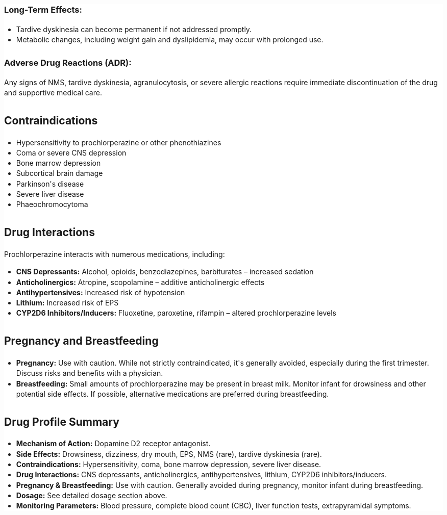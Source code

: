 ### **Long-Term Effects:**

* Tardive dyskinesia can become permanent if not addressed promptly.
* Metabolic changes, including weight gain and dyslipidemia, may occur with prolonged use.


### **Adverse Drug Reactions (ADR):**

Any signs of NMS, tardive dyskinesia, agranulocytosis, or severe allergic reactions require immediate discontinuation of the drug and supportive medical care.



## **Contraindications**

* Hypersensitivity to prochlorperazine or other phenothiazines
* Coma or severe CNS depression
* Bone marrow depression
* Subcortical brain damage
* Parkinson's disease
* Severe liver disease
* Phaeochromocytoma

## **Drug Interactions**

Prochlorperazine interacts with numerous medications, including:

* **CNS Depressants:** Alcohol, opioids, benzodiazepines, barbiturates – increased sedation
* **Anticholinergics:** Atropine, scopolamine – additive anticholinergic effects
* **Antihypertensives:**  Increased risk of hypotension
* **Lithium:** Increased risk of EPS
* **CYP2D6 Inhibitors/Inducers:** Fluoxetine, paroxetine, rifampin – altered prochlorperazine levels


## **Pregnancy and Breastfeeding**

* **Pregnancy:**  Use with caution. While not strictly contraindicated, it's generally avoided, especially during the first trimester. Discuss risks and benefits with a physician. 
* **Breastfeeding:** Small amounts of prochlorperazine may be present in breast milk. Monitor infant for drowsiness and other potential side effects. If possible, alternative medications are preferred during breastfeeding.


## **Drug Profile Summary**

* **Mechanism of Action:** Dopamine D2 receptor antagonist.
* **Side Effects:** Drowsiness, dizziness, dry mouth, EPS, NMS (rare), tardive dyskinesia (rare).
* **Contraindications:** Hypersensitivity, coma, bone marrow depression, severe liver disease.
* **Drug Interactions:** CNS depressants, anticholinergics, antihypertensives, lithium, CYP2D6 inhibitors/inducers.
* **Pregnancy & Breastfeeding:** Use with caution. Generally avoided during pregnancy, monitor infant during breastfeeding.
* **Dosage:** See detailed dosage section above.
* **Monitoring Parameters:**  Blood pressure, complete blood count (CBC), liver function tests, extrapyramidal symptoms.
